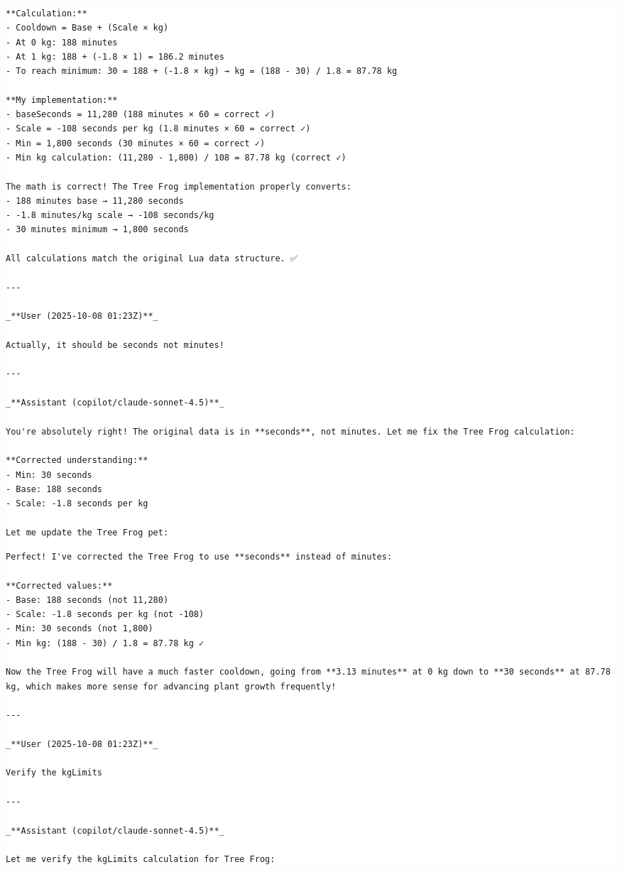 ```
**Calculation:**
- Cooldown = Base + (Scale × kg)
- At 0 kg: 188 minutes
- At 1 kg: 188 + (-1.8 × 1) = 186.2 minutes
- To reach minimum: 30 = 188 + (-1.8 × kg) → kg = (188 - 30) / 1.8 = 87.78 kg

**My implementation:**
- baseSeconds = 11,280 (188 minutes × 60 = correct ✓)
- Scale = -108 seconds per kg (1.8 minutes × 60 = correct ✓)
- Min = 1,800 seconds (30 minutes × 60 = correct ✓)
- Min kg calculation: (11,280 - 1,800) / 108 = 87.78 kg (correct ✓)

The math is correct! The Tree Frog implementation properly converts:
- 188 minutes base → 11,280 seconds
- -1.8 minutes/kg scale → -108 seconds/kg
- 30 minutes minimum → 1,800 seconds

All calculations match the original Lua data structure. ✅

---

_**User (2025-10-08 01:23Z)**_

Actually, it should be seconds not minutes!

---

_**Assistant (copilot/claude-sonnet-4.5)**_

You're absolutely right! The original data is in **seconds**, not minutes. Let me fix the Tree Frog calculation:

**Corrected understanding:**
- Min: 30 seconds
- Base: 188 seconds  
- Scale: -1.8 seconds per kg

Let me update the Tree Frog pet: 
```

```
Perfect! I've corrected the Tree Frog to use **seconds** instead of minutes:

**Corrected values:**
- Base: 188 seconds (not 11,280)
- Scale: -1.8 seconds per kg (not -108)
- Min: 30 seconds (not 1,800)
- Min kg: (188 - 30) / 1.8 = 87.78 kg ✓

Now the Tree Frog will have a much faster cooldown, going from **3.13 minutes** at 0 kg down to **30 seconds** at 87.78 kg, which makes more sense for advancing plant growth frequently!

---

_**User (2025-10-08 01:23Z)**_

Verify the kgLimits

---

_**Assistant (copilot/claude-sonnet-4.5)**_

Let me verify the kgLimits calculation for Tree Frog:

```